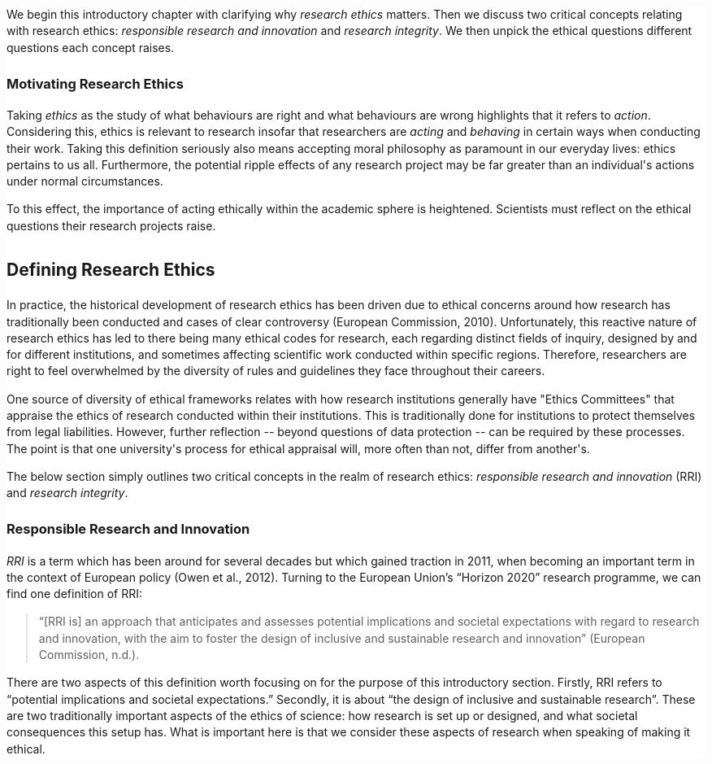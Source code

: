  We begin this introductory chapter with clarifying why *research ethics* matters. 
 Then we discuss two critical concepts relating with research ethics: *responsible research and innovation* and *research integrity*. 
 We then unpick the ethical questions different questions each concept raises. 

 ### Motivating Research Ethics

 Taking *ethics* as the study of what behaviours are right and what behaviours are wrong highlights that it refers to *action*. 
 Considering this, ethics is relevant to research insofar that researchers are *acting* and *behaving* in certain ways when conducting their work. 
 Taking this definition seriously also means accepting moral philosophy as paramount in our everyday lives: ethics pertains to us all. 
 Furthermore, the potential ripple effects of any research project may be far greater than an individual's actions under normal circumstances. 

 To this effect, the importance of acting ethically within the academic sphere is heightened. 
 Scientists must reflect on the ethical questions their research projects raise. 

 ## Defining Research Ethics
 
 In practice, the historical development of research ethics has been driven due to ethical concerns around how research has traditionally been conducted and cases of clear controversy (European Commission, 2010). 
 Unfortunately, this reactive nature of research ethics has led to there being many ethical codes for research, each regarding distinct fields of inquiry, designed by and for different institutions, and sometimes affecting scientific work conducted within specific regions. 
 Therefore, researchers are right to feel overwhelmed by the diversity of rules and guidelines they face throughout their careers. 
 
 One source of diversity of ethical frameworks relates with how research institutions generally have "Ethics Committees" that appraise the ethics of research conducted within their institutions. 
 This is traditionally done for institutions to protect themselves from legal liabilities. 
 However, further reflection -- beyond questions of data protection -- can be required by these processes. 
 The point is that one university's process for ethical appraisal will, more often than not, differ from another's. 

  The below section simply outlines two critical concepts in the realm of research ethics: *responsible research and innovation* (RRI) and *research integrity*. 
  
### Responsible Research and Innovation
  
  *RRI* is a term which has been around for several decades but which gained traction in 2011, when becoming an important term in the context of European policy (Owen et al., 2012). 
  Turning to the European Union’s “Horizon 2020” research programme, we can find one definition of RRI: 
> “[RRI is] an approach that anticipates and assesses potential implications and societal expectations with regard to research and innovation, with the aim to foster the design of inclusive and sustainable research and innovation” (European Commission, n.d.). 

 There are two aspects of this definition worth focusing on for the purpose of this introductory section. 
 Firstly, RRI refers to “potential implications and societal expectations.” 
 Secondly, it is about “the design of inclusive and sustainable research”. 
 These are two traditionally important aspects of the ethics of science: how research is set up or designed, and what societal consequences this setup has. 
 What is important here is that we consider these aspects of research when speaking of making it ethical. 
 